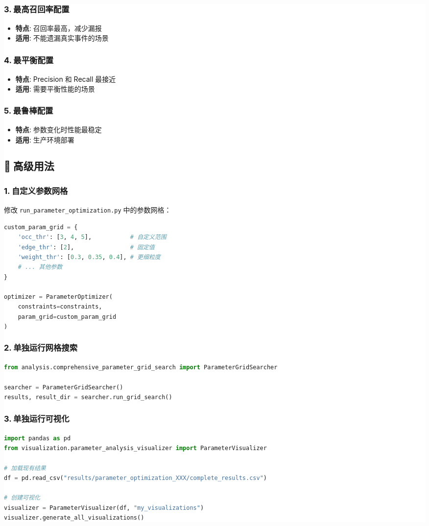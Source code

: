 ### 3. 最高召回率配置
- **特点**: 召回率最高，减少漏报
- **适用**: 不能遗漏真实事件的场景

### 4. 最平衡配置
- **特点**: Precision 和 Recall 最接近
- **适用**: 需要平衡性能的场景

### 5. 最鲁棒配置
- **特点**: 参数变化时性能最稳定
- **适用**: 生产环境部署

## 🔧 高级用法

### 1. 自定义参数网格

修改 `run_parameter_optimization.py` 中的参数网格：

```python
custom_param_grid = {
    'occ_thr': [3, 4, 5],           # 自定义范围
    'edge_thr': [2],                # 固定值
    'weight_thr': [0.3, 0.35, 0.4], # 更细粒度
    # ... 其他参数
}

optimizer = ParameterOptimizer(
    constraints=constraints, 
    param_grid=custom_param_grid
)
```

### 2. 单独运行网格搜索

```python
from analysis.comprehensive_parameter_grid_search import ParameterGridSearcher

searcher = ParameterGridSearcher()
results, result_dir = searcher.run_grid_search()
```

### 3. 单独运行可视化

```python
import pandas as pd
from visualization.parameter_analysis_visualizer import ParameterVisualizer

# 加载现有结果
df = pd.read_csv("results/parameter_optimization_XXX/complete_results.csv")

# 创建可视化
visualizer = ParameterVisualizer(df, "my_visualizations")
visualizer.generate_all_visualizations()
```
